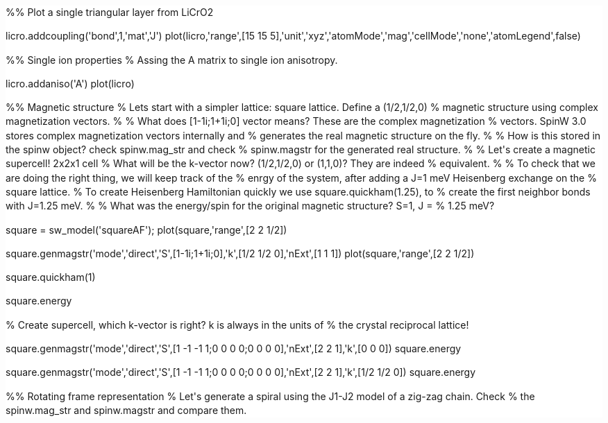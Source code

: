 %% Plot a single triangular layer from LiCrO2

licro.addcoupling('bond',1,'mat','J')
plot(licro,'range',[15 15 5],'unit','xyz','atomMode','mag','cellMode','none','atomLegend',false)

%% Single ion properties
% Assing the A matrix to single ion anisotropy.

licro.addaniso('A')
plot(licro)

%% Magnetic structure
% Lets start with a simpler lattice: square lattice. Define a (1/2,1/2,0)
% magnetic structure using complex magnetization vectors.
%
% What does [1-1i;1+1i;0] vector means? These are the complex magnetization
% vectors. SpinW 3.0 stores complex magnetization vectors internally and
% generates the real magnetic structure on the fly.
%
% How is this stored in the spinw object? check spinw.mag_str and check
% spinw.magstr for the generated real structure.
%
% Let's create a magnetic supercell! 2x2x1 cell
% What will be the k-vector now? (1/2,1/2,0) or (1,1,0)? They are indeed
% equivalent.
%
% To check that we are doing the right thing, we will keep track of the
% enrgy of the system, after adding a J=1 meV Heisenberg exchange on the
% square lattice.
% To create Heisenberg Hamiltonian quickly we use square.quickham(1.25), to
% create the first neighbor bonds with J=1.25 meV.
%
% What was the energy/spin for the original magnetic structure? S=1, J =
% 1.25 meV?

square = sw_model('squareAF');
plot(square,'range',[2 2 1/2])

square.genmagstr('mode','direct','S',[1-1i;1+1i;0],'k',[1/2 1/2 0],'nExt',[1 1 1])
plot(square,'range',[2 2 1/2])

square.quickham(1)

square.energy

% Create supercell, which k-vector is right? k is always in the units of
% the crystal reciprocal lattice!

square.genmagstr('mode','direct','S',[1 -1 -1 1;0 0 0 0;0 0 0 0],'nExt',[2 2 1],'k',[0 0 0])
square.energy

square.genmagstr('mode','direct','S',[1 -1 -1 1;0 0 0 0;0 0 0 0],'nExt',[2 2 1],'k',[1/2 1/2 0])
square.energy

%% Rotating frame representation
% Let's generate a spiral using the J1-J2 model of a zig-zag chain. Check
% the spinw.mag_str and spinw.magstr and compare them.
